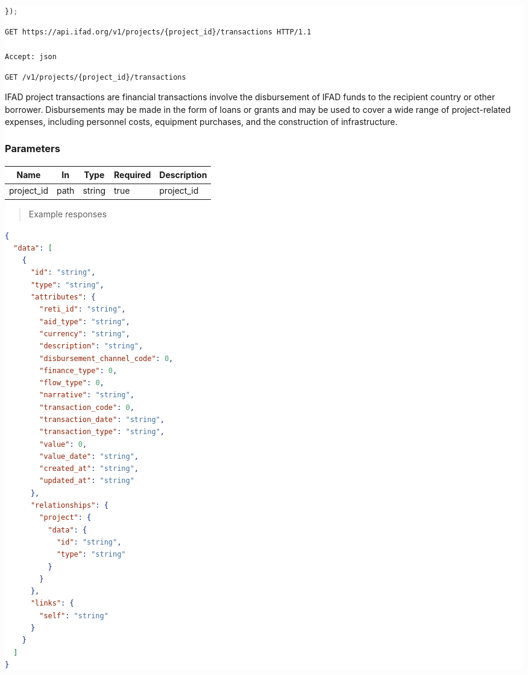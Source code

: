 ```javascript
});

```

```http
GET https://api.ifad.org/v1/projects/{project_id}/transactions HTTP/1.1

Accept: json

```

`GET /v1/projects/{project_id}/transactions`

IFAD project transactions are financial transactions involve the disbursement of IFAD funds 
      to the recipient country or other borrower. Disbursements may be made in the form of loans or grants and may be used to cover a wide range of project-related expenses, including personnel costs, equipment purchases, and the construction of infrastructure.
    

<h3 id="list-transactions-parameters">Parameters</h3>

|Name|In|Type|Required|Description|
|---|---|---|---|---|
|project_id|path|string|true|project_id|

> Example responses

```json
{
  "data": [
    {
      "id": "string",
      "type": "string",
      "attributes": {
        "reti_id": "string",
        "aid_type": "string",
        "currency": "string",
        "description": "string",
        "disbursement_channel_code": 0,
        "finance_type": 0,
        "flow_type": 0,
        "narrative": "string",
        "transaction_code": 0,
        "transaction_date": "string",
        "transaction_type": "string",
        "value": 0,
        "value_date": "string",
        "created_at": "string",
        "updated_at": "string"
      },
      "relationships": {
        "project": {
          "data": {
            "id": "string",
            "type": "string"
          }
        }
      },
      "links": {
        "self": "string"
      }
    }
  ]
}
```
